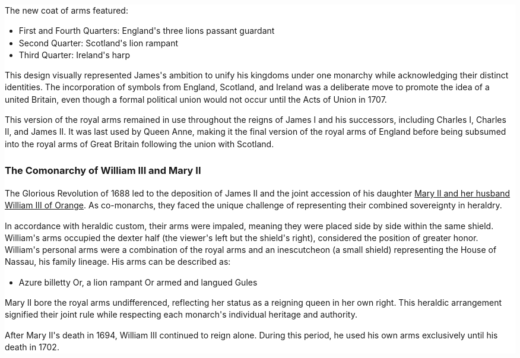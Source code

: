 The new coat of arms featured:

- First and Fourth Quarters: England's three lions passant guardant
- Second Quarter: Scotland's lion rampant
- Third Quarter: Ireland's harp

This design visually represented James's ambition to unify his kingdoms
under one monarchy while acknowledging their distinct identities. The
incorporation of symbols from England, Scotland, and Ireland was a
deliberate move to promote the idea of a united Britain, even though a
formal political union would not occur until the Acts of Union in 1707.

This version of the royal arms remained in use throughout the reigns of
James I and his successors, including Charles I, Charles II, and James
II. It was last used by Queen Anne, making it the final version of the
royal arms of England before being subsumed into the royal arms of Great
Britain following the union with Scotland.

### The Comonarchy of William III and Mary II

The Glorious Revolution of 1688 led to the deposition of James II and
the joint accession of his daughter [Mary II and her husband William III
of Orange](https://www.royal.uk/william-and-mary). As co-monarchs, they
faced the unique challenge of representing their combined sovereignty in
heraldry.

In accordance with heraldic custom, their arms were impaled, meaning
they were placed side by side within the same shield. William's arms
occupied the dexter half (the viewer's left but the shield's right),
considered the position of greater honor. William's personal arms were a
combination of the royal arms and an inescutcheon (a small shield)
representing the House of Nassau, his family lineage. His arms can be
described as:

* Azure billetty Or, a lion rampant Or armed and langued Gules

Mary II bore the royal arms undifferenced, reflecting her status as a
reigning queen in her own right. This heraldic arrangement signified
their joint rule while respecting each monarch's individual heritage and
authority.

After Mary II's death in 1694, William III continued to reign alone.
During this period, he used his own arms exclusively until his death in
1702.

<div class="item col-md-12 px-4">
  <div class="card">
    <figure>
      <div class="row mb-2">
        <div class="item col-md-3">
